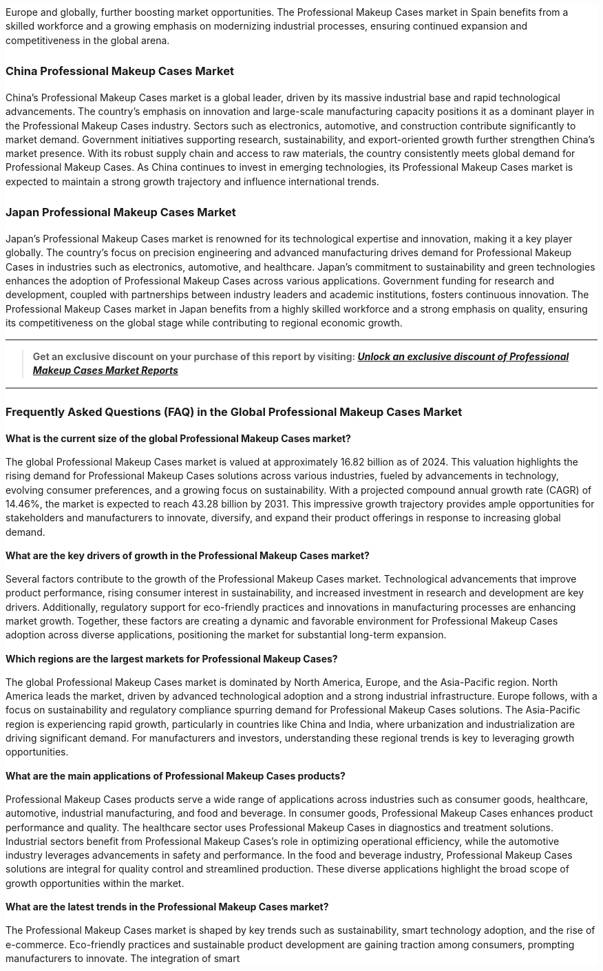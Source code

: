 Europe and globally, further boosting market opportunities. The Professional Makeup Cases market in Spain benefits from a skilled workforce and a growing emphasis on modernizing industrial processes, ensuring continued expansion and competitiveness in the global arena.</p><h3>China Professional Makeup Cases Market</h3><p>China&rsquo;s Professional Makeup Cases market is a global leader, driven by its massive industrial base and rapid technological advancements. The country&rsquo;s emphasis on innovation and large-scale manufacturing capacity positions it as a dominant player in the Professional Makeup Cases industry. Sectors such as electronics, automotive, and construction contribute significantly to market demand. Government initiatives supporting research, sustainability, and export-oriented growth further strengthen China&rsquo;s market presence. With its robust supply chain and access to raw materials, the country consistently meets global demand for Professional Makeup Cases. As China continues to invest in emerging technologies, its Professional Makeup Cases market is expected to maintain a strong growth trajectory and influence international trends.</p><h3>Japan Professional Makeup Cases Market</h3><p>Japan&rsquo;s Professional Makeup Cases market is renowned for its technological expertise and innovation, making it a key player globally. The country&rsquo;s focus on precision engineering and advanced manufacturing drives demand for Professional Makeup Cases in industries such as electronics, automotive, and healthcare. Japan&rsquo;s commitment to sustainability and green technologies enhances the adoption of Professional Makeup Cases across various applications. Government funding for research and development, coupled with partnerships between industry leaders and academic institutions, fosters continuous innovation. The Professional Makeup Cases market in Japan benefits from a highly skilled workforce and a strong emphasis on quality, ensuring its competitiveness on the global stage while contributing to regional economic growth.</p><hr /><blockquote><p><strong>Get an exclusive discount on your purchase of this report by visiting: <em><a href="://marketresearchpulse.com/ask-for-discount/57657?utm_source=Github&amp;utm_medium=020">Unlock an exclusive discount of Professional Makeup Cases Market Reports</a></em>&nbsp;</strong></p></blockquote><hr /><h3>Frequently Asked Questions (FAQ) in the Global Professional Makeup Cases Market</h3><p><strong>What is the current size of the global Professional Makeup Cases market?</strong></p><p>The global Professional Makeup Cases market is valued at approximately 16.82 billion as of 2024. This valuation highlights the rising demand for Professional Makeup Cases solutions across various industries, fueled by advancements in technology, evolving consumer preferences, and a growing focus on sustainability. With a projected compound annual growth rate (CAGR) of 14.46%, the market is expected to reach 43.28 billion by 2031. This impressive growth trajectory provides ample opportunities for stakeholders and manufacturers to innovate, diversify, and expand their product offerings in response to increasing global demand.</p><p><strong>What are the key drivers of growth in the Professional Makeup Cases market?</strong></p><p>Several factors contribute to the growth of the Professional Makeup Cases market. Technological advancements that improve product performance, rising consumer interest in sustainability, and increased investment in research and development are key drivers. Additionally, regulatory support for eco-friendly practices and innovations in manufacturing processes are enhancing market growth. Together, these factors are creating a dynamic and favorable environment for Professional Makeup Cases adoption across diverse applications, positioning the market for substantial long-term expansion.</p><p><strong>Which regions are the largest markets for Professional Makeup Cases?</strong></p><p>The global Professional Makeup Cases market is dominated by North America, Europe, and the Asia-Pacific region. North America leads the market, driven by advanced technological adoption and a strong industrial infrastructure. Europe follows, with a focus on sustainability and regulatory compliance spurring demand for Professional Makeup Cases solutions. The Asia-Pacific region is experiencing rapid growth, particularly in countries like China and India, where urbanization and industrialization are driving significant demand. For manufacturers and investors, understanding these regional trends is key to leveraging growth opportunities.</p><p><strong>What are the main applications of Professional Makeup Cases products?</strong></p><p>Professional Makeup Cases products serve a wide range of applications across industries such as consumer goods, healthcare, automotive, industrial manufacturing, and food and beverage. In consumer goods, Professional Makeup Cases enhances product performance and quality. The healthcare sector uses Professional Makeup Cases in diagnostics and treatment solutions. Industrial sectors benefit from Professional Makeup Cases&rsquo;s role in optimizing operational efficiency, while the automotive industry leverages advancements in safety and performance. In the food and beverage industry, Professional Makeup Cases solutions are integral for quality control and streamlined production. These diverse applications highlight the broad scope of growth opportunities within the market.</p><p><strong>What are the latest trends in the Professional Makeup Cases market?</strong></p><p>The Professional Makeup Cases market is shaped by key trends such as sustainability, smart technology adoption, and the rise of e-commerce. Eco-friendly practices and sustainable product development are gaining traction among consumers, prompting manufacturers to innovate. The integration of smart